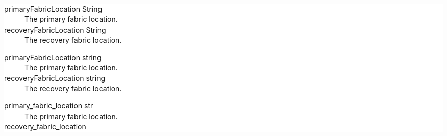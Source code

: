 <div>
<pulumi-choosable type="language" values="java">
<dl class="resources-properties"><dt class="property-optional"
            title="Optional">
        <span id="primaryfabriclocation_java">
<a data-swiftype-name="resource-property" data-swiftype-type="text" href="#primaryfabriclocation_java" style="color: inherit; text-decoration: inherit;">primary<wbr>Fabric<wbr>Location</a>
</span>
        <span class="property-indicator"></span>
        <span class="property-type">String</span>
    </dt>
    <dd>The primary fabric location.</dd><dt class="property-optional"
            title="Optional">
        <span id="recoveryfabriclocation_java">
<a data-swiftype-name="resource-property" data-swiftype-type="text" href="#recoveryfabriclocation_java" style="color: inherit; text-decoration: inherit;">recovery<wbr>Fabric<wbr>Location</a>
</span>
        <span class="property-indicator"></span>
        <span class="property-type">String</span>
    </dt>
    <dd>The recovery fabric location.</dd></dl>
</pulumi-choosable>
</div>

<div>
<pulumi-choosable type="language" values="javascript,typescript">
<dl class="resources-properties"><dt class="property-optional"
            title="Optional">
        <span id="primaryfabriclocation_nodejs">
<a data-swiftype-name="resource-property" data-swiftype-type="text" href="#primaryfabriclocation_nodejs" style="color: inherit; text-decoration: inherit;">primary<wbr>Fabric<wbr>Location</a>
</span>
        <span class="property-indicator"></span>
        <span class="property-type">string</span>
    </dt>
    <dd>The primary fabric location.</dd><dt class="property-optional"
            title="Optional">
        <span id="recoveryfabriclocation_nodejs">
<a data-swiftype-name="resource-property" data-swiftype-type="text" href="#recoveryfabriclocation_nodejs" style="color: inherit; text-decoration: inherit;">recovery<wbr>Fabric<wbr>Location</a>
</span>
        <span class="property-indicator"></span>
        <span class="property-type">string</span>
    </dt>
    <dd>The recovery fabric location.</dd></dl>
</pulumi-choosable>
</div>

<div>
<pulumi-choosable type="language" values="python">
<dl class="resources-properties"><dt class="property-optional"
            title="Optional">
        <span id="primary_fabric_location_python">
<a data-swiftype-name="resource-property" data-swiftype-type="text" href="#primary_fabric_location_python" style="color: inherit; text-decoration: inherit;">primary_<wbr>fabric_<wbr>location</a>
</span>
        <span class="property-indicator"></span>
        <span class="property-type">str</span>
    </dt>
    <dd>The primary fabric location.</dd><dt class="property-optional"
            title="Optional">
        <span id="recovery_fabric_location_python">
<a data-swiftype-name="resource-property" data-swiftype-type="text" href="#recovery_fabric_location_python" style="color: inherit; text-decoration: inherit;">recovery_<wbr>fabric_<wbr>location</a>